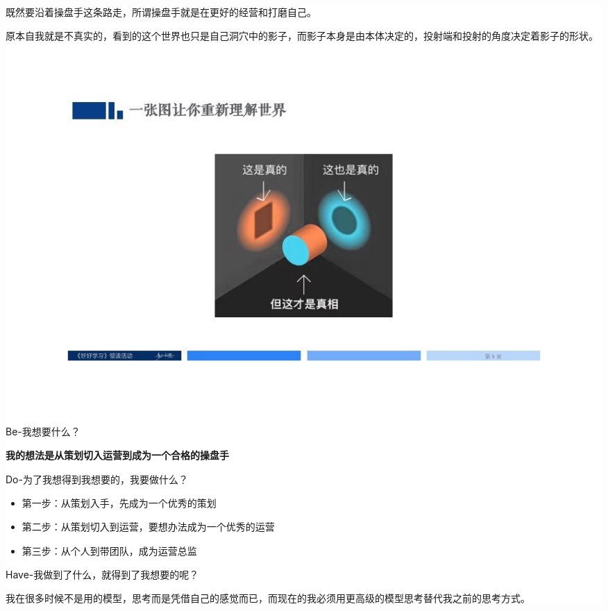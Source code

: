既然要沿着操盘手这条路走，所谓操盘手就是在更好的经营和打磨自己。

原本自我就是不真实的，看到的这个世界也只是自己洞穴中的影子，而影子本身是由本体决定的，投射端和投射的角度决定着影子的形状。
![](/images/about-me/world-true.jpg)

Be-我想要什么？

**我的想法是从策划切入运营到成为一个合格的操盘手**

Do-为了我想得到我想要的，我要做什么？

- 第一步：从策划入手，先成为一个优秀的策划
  
- 第二步：从策划切入到运营，要想办法成为一个优秀的运营
- 第三步：从个人到带团队，成为运营总监


Have-我做到了什么，就得到了我想要的呢？

我在很多时候不是用的模型，思考而是凭借自己的感觉而已，而现在的我必须用更高级的模型思考替代我之前的思考方式。


